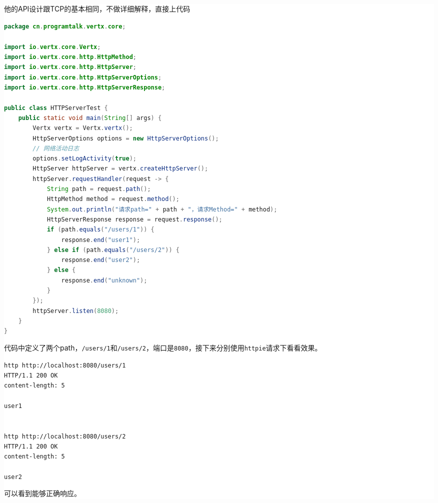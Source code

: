 他的API设计跟TCP的基本相同，不做详细解释，直接上代码

```java
package cn.programtalk.vertx.core;

import io.vertx.core.Vertx;
import io.vertx.core.http.HttpMethod;
import io.vertx.core.http.HttpServer;
import io.vertx.core.http.HttpServerOptions;
import io.vertx.core.http.HttpServerResponse;

public class HTTPServerTest {
    public static void main(String[] args) {
        Vertx vertx = Vertx.vertx();
        HttpServerOptions options = new HttpServerOptions();
        // 网络活动日志
        options.setLogActivity(true);
        HttpServer httpServer = vertx.createHttpServer();
        httpServer.requestHandler(request -> {
            String path = request.path();
            HttpMethod method = request.method();
            System.out.println("请求path=" + path + "，请求Method=" + method);
            HttpServerResponse response = request.response();
            if (path.equals("/users/1")) {
                response.end("user1");
            } else if (path.equals("/users/2")) {
                response.end("user2");
            } else {
                response.end("unknown");
            }
        });
        httpServer.listen(8080);
    }
}
```

代码中定义了两个path，`/users/1`和`/users/2`，端口是`8080`，接下来分别使用`httpie`请求下看看效果。

```http
http http://localhost:8080/users/1
HTTP/1.1 200 OK
content-length: 5

user1


http http://localhost:8080/users/2
HTTP/1.1 200 OK
content-length: 5

user2
```

可以看到能够正确响应。
